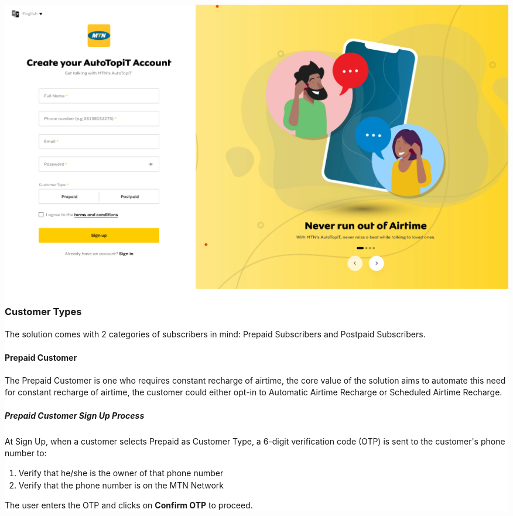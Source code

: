 ![Sign Up](../assets/user-images/signup.png)

### Customer Types
The solution comes with 2 categories of subscribers in mind: Prepaid Subscribers and Postpaid Subscribers.

#### Prepaid Customer
The Prepaid Customer is one who requires constant recharge of airtime, the core value of the solution aims to automate this need for constant recharge of airtime, the customer could either opt-in to Automatic Airtime Recharge or Scheduled Airtime Recharge.

##### Prepaid Customer Sign Up Process
At Sign Up, when a customer selects Prepaid as Customer Type, a 6-digit verification code (OTP) is sent to the customer's phone number to:
1. Verify that he/she is the owner of that phone number
2. Verify that the phone number is on the MTN Network

The user enters the OTP and clicks on **Confirm OTP** to proceed. 